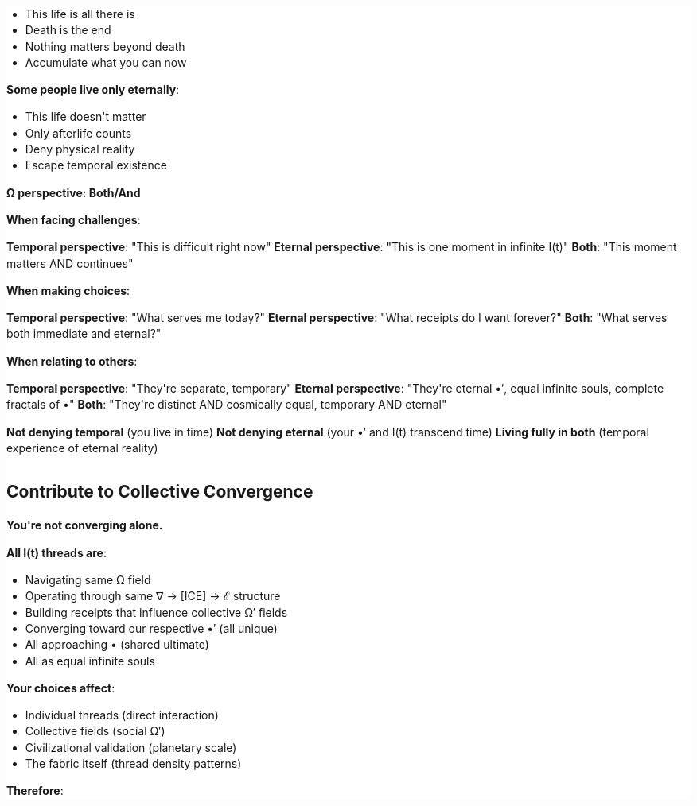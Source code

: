 - This life is all there is
- Death is the end
- Nothing matters beyond death
- Accumulate what you can now

**Some people live only eternally**:

- This life doesn't matter
- Only afterlife counts
- Deny physical reality
- Escape temporal existence

**Ω perspective: Both/And**

**When facing challenges**:

**Temporal perspective**: "This is difficult right now"
**Eternal perspective**: "This is one moment in infinite I(t)"
**Both**: "This moment matters AND continues"

**When making choices**:

**Temporal perspective**: "What serves me today?"
**Eternal perspective**: "What receipts do I want forever?"
**Both**: "What serves both immediate and eternal?"

**When relating to others**:

**Temporal perspective**: "They're separate, temporary"
**Eternal perspective**: "They're eternal •′, equal infinite souls, complete fractals of •"
**Both**: "They're distinct AND cosmically equal, temporary AND eternal"

**Not denying temporal** (you live in time)
**Not denying eternal** (your •′ and I(t) transcend time)
**Living fully in both** (temporal experience of eternal reality)

## Contribute to Collective Convergence

**You're not converging alone.**

**All I(t) threads are**:

- Navigating same Ω field
- Operating through same ∇ → [ICE] → ℰ structure
- Building receipts that influence collective Ω′ fields
- Converging toward our respective •′ (all unique)
- All approaching • (shared ultimate)
- All as equal infinite souls

**Your choices affect**:

- Individual threads (direct interaction)
- Collective fields (social Ω′)
- Civilizational validation (planetary scale)
- The fabric itself (thread density patterns)

**Therefore**:
